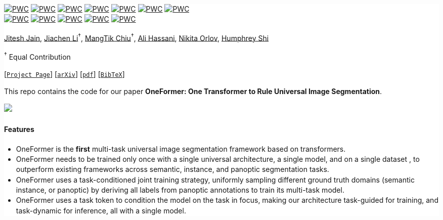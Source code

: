 [![PWC](https://img.shields.io/endpoint.svg?url=https://paperswithcode.com/badge/oneformer-one-transformer-to-rule-universal/instance-segmentation-on-cityscapes-val)](https://paperswithcode.com/sota/instance-segmentation-on-cityscapes-val?p=oneformer-one-transformer-to-rule-universal) [![PWC](https://img.shields.io/endpoint.svg?url=https://paperswithcode.com/badge/oneformer-one-transformer-to-rule-universal/instance-segmentation-on-coco-val-panoptic)](https://paperswithcode.com/sota/instance-segmentation-on-coco-val-panoptic?p=oneformer-one-transformer-to-rule-universal) [![PWC](https://img.shields.io/endpoint.svg?url=https://paperswithcode.com/badge/oneformer-one-transformer-to-rule-universal/panoptic-segmentation-on-ade20k-val)](https://paperswithcode.com/sota/panoptic-segmentation-on-ade20k-val?p=oneformer-one-transformer-to-rule-universal) [![PWC](https://img.shields.io/endpoint.svg?url=https://paperswithcode.com/badge/oneformer-one-transformer-to-rule-universal/instance-segmentation-on-ade20k-val)](https://paperswithcode.com/sota/instance-segmentation-on-ade20k-val?p=oneformer-one-transformer-to-rule-universal) [![PWC](https://img.shields.io/endpoint.svg?url=https://paperswithcode.com/badge/oneformer-one-transformer-to-rule-universal/panoptic-segmentation-on-cityscapes-val)](https://paperswithcode.com/sota/panoptic-segmentation-on-cityscapes-val?p=oneformer-one-transformer-to-rule-universal) [![PWC](https://img.shields.io/endpoint.svg?url=https://paperswithcode.com/badge/oneformer-one-transformer-to-rule-universal/panoptic-segmentation-on-cityscapes-test)](https://paperswithcode.com/sota/panoptic-segmentation-on-cityscapes-test?p=oneformer-one-transformer-to-rule-universal) [![PWC](https://img.shields.io/endpoint.svg?url=https://paperswithcode.com/badge/oneformer-one-transformer-to-rule-universal/panoptic-segmentation-on-mapillary-val)](https://paperswithcode.com/sota/panoptic-segmentation-on-mapillary-val?p=oneformer-one-transformer-to-rule-universal) 	
[![PWC](https://img.shields.io/endpoint.svg?url=https://paperswithcode.com/badge/oneformer-one-transformer-to-rule-universal/semantic-segmentation-on-mapillary-val)](https://paperswithcode.com/sota/semantic-segmentation-on-mapillary-val?p=oneformer-one-transformer-to-rule-universal) [![PWC](https://img.shields.io/endpoint.svg?url=https://paperswithcode.com/badge/oneformer-one-transformer-to-rule-universal/semantic-segmentation-on-coco-1)](https://paperswithcode.com/sota/semantic-segmentation-on-coco-1?p=oneformer-one-transformer-to-rule-universal) [![PWC](https://img.shields.io/endpoint.svg?url=https://paperswithcode.com/badge/oneformer-one-transformer-to-rule-universal/semantic-segmentation-on-ade20k-val)](https://paperswithcode.com/sota/semantic-segmentation-on-ade20k-val?p=oneformer-one-transformer-to-rule-universal) [![PWC](https://img.shields.io/endpoint.svg?url=https://paperswithcode.com/badge/oneformer-one-transformer-to-rule-universal/panoptic-segmentation-on-coco-minival)](https://paperswithcode.com/sota/panoptic-segmentation-on-coco-minival?p=oneformer-one-transformer-to-rule-universal) [![PWC](https://img.shields.io/endpoint.svg?url=https://paperswithcode.com/badge/oneformer-one-transformer-to-rule-universal/semantic-segmentation-on-cityscapes-val)](https://paperswithcode.com/sota/semantic-segmentation-on-cityscapes-val?p=oneformer-one-transformer-to-rule-universal)

[Jitesh Jain](https://praeclarumjj3.github.io/), [Jiachen Li](https://chrisjuniorli.github.io/)<sup>&dagger;</sup>, [MangTik Chiu](https://www.linkedin.com/in/mtchiu/)<sup>&dagger;</sup>, [Ali Hassani](https://alihassanijr.com/), [Nikita Orlov](https://www.linkedin.com/in/nukich74/), [Humphrey Shi](https://www.humphreyshi.com/home)

<sup>&dagger;</sup> Equal Contribution

[[`Project Page`](https://praeclarumjj3.github.io/oneformer/)] [[`arXiv`](https://arxiv.org/abs/2211.06220)] [[`pdf`](https://arxiv.org/pdf/2211.06220.pdf)] [[`BibTeX`](#4citation)]

This repo contains the code for our paper **OneFormer: One Transformer to Rule Universal Image Segmentation**.

<img src="images/teaser.png" width="100%"/>

#### Features

- OneFormer is the **first** multi-task universal image segmentation framework based on transformers.
- OneFormer needs to be trained only once with a single universal architecture, a single model, and on a single dataset , to outperform existing frameworks across semantic, instance, and panoptic segmentation tasks.
- OneFormer uses a task-conditioned joint training strategy, uniformly sampling different ground truth domains (semantic instance, or panoptic) by deriving all labels from panoptic annotations to train its multi-task model.
- OneFormer uses a task token to condition the model on the task in focus, making our architecture task-guided for training, and task-dynamic for inference, all with a single model.

